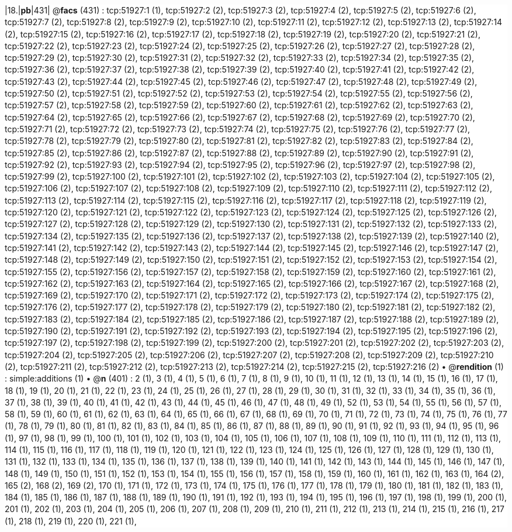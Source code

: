 |18.|__pb__|431| @__facs__ (431) : tcp:51927:1 (1), tcp:51927:2 (2), tcp:51927:3 (2), tcp:51927:4 (2), tcp:51927:5 (2), tcp:51927:6 (2), tcp:51927:7 (2), tcp:51927:8 (2), tcp:51927:9 (2), tcp:51927:10 (2), tcp:51927:11 (2), tcp:51927:12 (2), tcp:51927:13 (2), tcp:51927:14 (2), tcp:51927:15 (2), tcp:51927:16 (2), tcp:51927:17 (2), tcp:51927:18 (2), tcp:51927:19 (2), tcp:51927:20 (2), tcp:51927:21 (2), tcp:51927:22 (2), tcp:51927:23 (2), tcp:51927:24 (2), tcp:51927:25 (2), tcp:51927:26 (2), tcp:51927:27 (2), tcp:51927:28 (2), tcp:51927:29 (2), tcp:51927:30 (2), tcp:51927:31 (2), tcp:51927:32 (2), tcp:51927:33 (2), tcp:51927:34 (2), tcp:51927:35 (2), tcp:51927:36 (2), tcp:51927:37 (2), tcp:51927:38 (2), tcp:51927:39 (2), tcp:51927:40 (2), tcp:51927:41 (2), tcp:51927:42 (2), tcp:51927:43 (2), tcp:51927:44 (2), tcp:51927:45 (2), tcp:51927:46 (2), tcp:51927:47 (2), tcp:51927:48 (2), tcp:51927:49 (2), tcp:51927:50 (2), tcp:51927:51 (2), tcp:51927:52 (2), tcp:51927:53 (2), tcp:51927:54 (2), tcp:51927:55 (2), tcp:51927:56 (2), tcp:51927:57 (2), tcp:51927:58 (2), tcp:51927:59 (2), tcp:51927:60 (2), tcp:51927:61 (2), tcp:51927:62 (2), tcp:51927:63 (2), tcp:51927:64 (2), tcp:51927:65 (2), tcp:51927:66 (2), tcp:51927:67 (2), tcp:51927:68 (2), tcp:51927:69 (2), tcp:51927:70 (2), tcp:51927:71 (2), tcp:51927:72 (2), tcp:51927:73 (2), tcp:51927:74 (2), tcp:51927:75 (2), tcp:51927:76 (2), tcp:51927:77 (2), tcp:51927:78 (2), tcp:51927:79 (2), tcp:51927:80 (2), tcp:51927:81 (2), tcp:51927:82 (2), tcp:51927:83 (2), tcp:51927:84 (2), tcp:51927:85 (2), tcp:51927:86 (2), tcp:51927:87 (2), tcp:51927:88 (2), tcp:51927:89 (2), tcp:51927:90 (2), tcp:51927:91 (2), tcp:51927:92 (2), tcp:51927:93 (2), tcp:51927:94 (2), tcp:51927:95 (2), tcp:51927:96 (2), tcp:51927:97 (2), tcp:51927:98 (2), tcp:51927:99 (2), tcp:51927:100 (2), tcp:51927:101 (2), tcp:51927:102 (2), tcp:51927:103 (2), tcp:51927:104 (2), tcp:51927:105 (2), tcp:51927:106 (2), tcp:51927:107 (2), tcp:51927:108 (2), tcp:51927:109 (2), tcp:51927:110 (2), tcp:51927:111 (2), tcp:51927:112 (2), tcp:51927:113 (2), tcp:51927:114 (2), tcp:51927:115 (2), tcp:51927:116 (2), tcp:51927:117 (2), tcp:51927:118 (2), tcp:51927:119 (2), tcp:51927:120 (2), tcp:51927:121 (2), tcp:51927:122 (2), tcp:51927:123 (2), tcp:51927:124 (2), tcp:51927:125 (2), tcp:51927:126 (2), tcp:51927:127 (2), tcp:51927:128 (2), tcp:51927:129 (2), tcp:51927:130 (2), tcp:51927:131 (2), tcp:51927:132 (2), tcp:51927:133 (2), tcp:51927:134 (2), tcp:51927:135 (2), tcp:51927:136 (2), tcp:51927:137 (2), tcp:51927:138 (2), tcp:51927:139 (2), tcp:51927:140 (2), tcp:51927:141 (2), tcp:51927:142 (2), tcp:51927:143 (2), tcp:51927:144 (2), tcp:51927:145 (2), tcp:51927:146 (2), tcp:51927:147 (2), tcp:51927:148 (2), tcp:51927:149 (2), tcp:51927:150 (2), tcp:51927:151 (2), tcp:51927:152 (2), tcp:51927:153 (2), tcp:51927:154 (2), tcp:51927:155 (2), tcp:51927:156 (2), tcp:51927:157 (2), tcp:51927:158 (2), tcp:51927:159 (2), tcp:51927:160 (2), tcp:51927:161 (2), tcp:51927:162 (2), tcp:51927:163 (2), tcp:51927:164 (2), tcp:51927:165 (2), tcp:51927:166 (2), tcp:51927:167 (2), tcp:51927:168 (2), tcp:51927:169 (2), tcp:51927:170 (2), tcp:51927:171 (2), tcp:51927:172 (2), tcp:51927:173 (2), tcp:51927:174 (2), tcp:51927:175 (2), tcp:51927:176 (2), tcp:51927:177 (2), tcp:51927:178 (2), tcp:51927:179 (2), tcp:51927:180 (2), tcp:51927:181 (2), tcp:51927:182 (2), tcp:51927:183 (2), tcp:51927:184 (2), tcp:51927:185 (2), tcp:51927:186 (2), tcp:51927:187 (2), tcp:51927:188 (2), tcp:51927:189 (2), tcp:51927:190 (2), tcp:51927:191 (2), tcp:51927:192 (2), tcp:51927:193 (2), tcp:51927:194 (2), tcp:51927:195 (2), tcp:51927:196 (2), tcp:51927:197 (2), tcp:51927:198 (2), tcp:51927:199 (2), tcp:51927:200 (2), tcp:51927:201 (2), tcp:51927:202 (2), tcp:51927:203 (2), tcp:51927:204 (2), tcp:51927:205 (2), tcp:51927:206 (2), tcp:51927:207 (2), tcp:51927:208 (2), tcp:51927:209 (2), tcp:51927:210 (2), tcp:51927:211 (2), tcp:51927:212 (2), tcp:51927:213 (2), tcp:51927:214 (2), tcp:51927:215 (2), tcp:51927:216 (2)  •  @__rendition__ (1) : simple:additions (1)  •  @__n__ (401) : 2 (1), 3 (1), 4 (1), 5 (1), 6 (1), 7 (1), 8 (1), 9 (1), 10 (1), 11 (1), 12 (1), 13 (1), 14 (1), 15 (1), 16 (1), 17 (1), 18 (1), 19 (1), 20 (1), 21 (1), 22 (1), 23 (1), 24 (1), 25 (1), 26 (1), 27 (1), 28 (1), 29 (1), 30 (1), 31 (1), 32 (1), 33 (1), 34 (1), 35 (1), 36 (1), 37 (1), 38 (1), 39 (1), 40 (1), 41 (1), 42 (1), 43 (1), 44 (1), 45 (1), 46 (1), 47 (1), 48 (1), 49 (1), 52 (1), 53 (1), 54 (1), 55 (1), 56 (1), 57 (1), 58 (1), 59 (1), 60 (1), 61 (1), 62 (1), 63 (1), 64 (1), 65 (1), 66 (1), 67 (1), 68 (1), 69 (1), 70 (1), 71 (1), 72 (1), 73 (1), 74 (1), 75 (1), 76 (1), 77 (1), 78 (1), 79 (1), 80 (1), 81 (1), 82 (1), 83 (1), 84 (1), 85 (1), 86 (1), 87 (1), 88 (1), 89 (1), 90 (1), 91 (1), 92 (1), 93 (1), 94 (1), 95 (1), 96 (1), 97 (1), 98 (1), 99 (1), 100 (1), 101 (1), 102 (1), 103 (1), 104 (1), 105 (1), 106 (1), 107 (1), 108 (1), 109 (1), 110 (1), 111 (1), 112 (1), 113 (1), 114 (1), 115 (1), 116 (1), 117 (1), 118 (1), 119 (1), 120 (1), 121 (1), 122 (1), 123 (1), 124 (1), 125 (1), 126 (1), 127 (1), 128 (1), 129 (1), 130 (1), 131 (1), 132 (1), 133 (1), 134 (1), 135 (1), 136 (1), 137 (1), 138 (1), 139 (1), 140 (1), 141 (1), 142 (1), 143 (1), 144 (1), 145 (1), 146 (1), 147 (1), 148 (1), 149 (1), 150 (1), 151 (1), 152 (1), 153 (1), 154 (1), 155 (1), 156 (1), 157 (1), 158 (1), 159 (1), 160 (1), 161 (1), 162 (1), 163 (1), 164 (2), 165 (2), 168 (2), 169 (2), 170 (1), 171 (1), 172 (1), 173 (1), 174 (1), 175 (1), 176 (1), 177 (1), 178 (1), 179 (1), 180 (1), 181 (1), 182 (1), 183 (1), 184 (1), 185 (1), 186 (1), 187 (1), 188 (1), 189 (1), 190 (1), 191 (1), 192 (1), 193 (1), 194 (1), 195 (1), 196 (1), 197 (1), 198 (1), 199 (1), 200 (1), 201 (1), 202 (1), 203 (1), 204 (1), 205 (1), 206 (1), 207 (1), 208 (1), 209 (1), 210 (1), 211 (1), 212 (1), 213 (1), 214 (1), 215 (1), 216 (1), 217 (1), 218 (1), 219 (1), 220 (1), 221 (1),